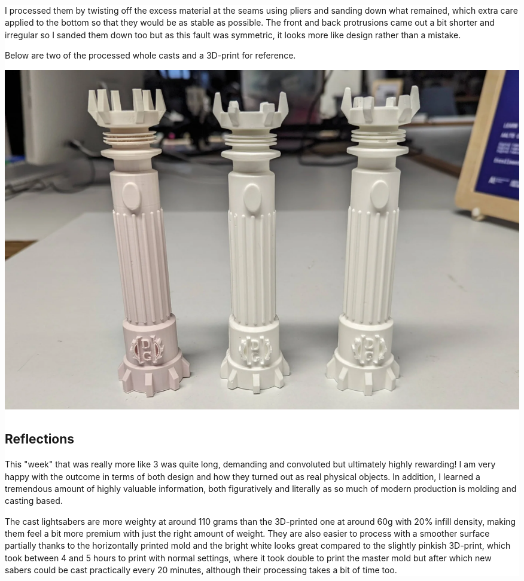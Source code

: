 I processed them by twisting off the excess material at the seams using pliers and sanding down what remained, which extra care applied to the bottom so that they would be as stable as possible. The front and back protrusions came out a bit shorter and irregular so I sanded them down too but as this fault was symmetric, it looks more like design rather than a mistake. 

Below are two of the processed whole casts and a 3D-print for reference.

![3D-printed lightsaber on the left, successful cast in the middle, first failed cast after processing on the right](ready-sabers.webp)

## Reflections

This "week" that was really more like 3 was quite long, demanding and convoluted but ultimately highly rewarding! I am very happy with the outcome in terms of both design and how they turned out as real physical objects. In addition, I learned a tremendous amount of highly valuable information, both figuratively and literally as so much of modern production is molding and casting based.

The cast lightsabers are more weighty at around 110 grams than the 3D-printed one at around 60g with 20% infill density, making them feel a bit more premium with just the right amount of weight. They are also easier to process with a smoother surface partially thanks to the horizontally printed mold and the bright white looks great compared to the slightly pinkish 3D-print, which took between 4 and 5 hours to print with normal settings, where it took double to print the master mold but after which new sabers could be cast practically every 20 minutes, although their processing takes a bit of time too.
